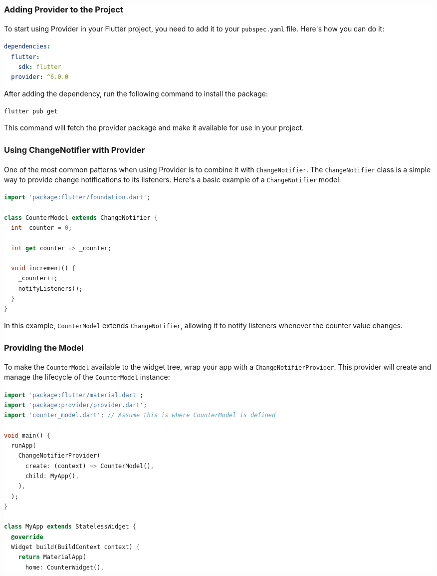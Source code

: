 ### Adding Provider to the Project

To start using Provider in your Flutter project, you need to add it to your `pubspec.yaml` file. Here's how you can do it:

```yaml
dependencies:
  flutter:
    sdk: flutter
  provider: ^6.0.0
```

After adding the dependency, run the following command to install the package:

```bash
flutter pub get
```

This command will fetch the provider package and make it available for use in your project.

### Using ChangeNotifier with Provider

One of the most common patterns when using Provider is to combine it with `ChangeNotifier`. The `ChangeNotifier` class is a simple way to provide change notifications to its listeners. Here's a basic example of a `ChangeNotifier` model:

```dart
import 'package:flutter/foundation.dart';

class CounterModel extends ChangeNotifier {
  int _counter = 0;

  int get counter => _counter;

  void increment() {
    _counter++;
    notifyListeners();
  }
}
```

In this example, `CounterModel` extends `ChangeNotifier`, allowing it to notify listeners whenever the counter value changes.

### Providing the Model

To make the `CounterModel` available to the widget tree, wrap your app with a `ChangeNotifierProvider`. This provider will create and manage the lifecycle of the `CounterModel` instance:

```dart
import 'package:flutter/material.dart';
import 'package:provider/provider.dart';
import 'counter_model.dart'; // Assume this is where CounterModel is defined

void main() {
  runApp(
    ChangeNotifierProvider(
      create: (context) => CounterModel(),
      child: MyApp(),
    ),
  );
}

class MyApp extends StatelessWidget {
  @override
  Widget build(BuildContext context) {
    return MaterialApp(
      home: CounterWidget(),
```